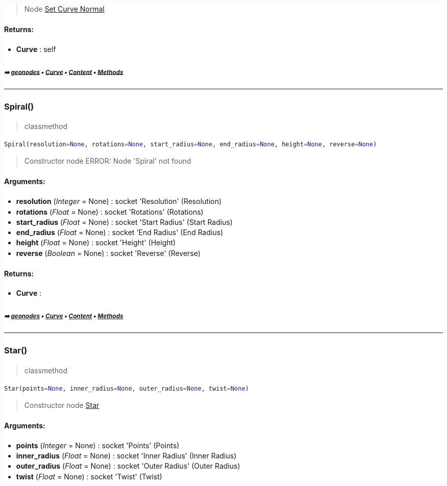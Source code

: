 > Node [Set Curve Normal](https://docs.blender.org/manual/en/latest/modeling/geometry_nodes/curve/write/set_curve_normal.html)



#### Returns:
- **Curve** : self

##### <sub>:arrow_right: [geonodes](index.md#geonodes) :black_small_square: [Curve](macro-geono-curve.md#curve) :black_small_square: [Content](macro-geono-curve.md#content) :black_small_square: [Methods](macro-geono-curve.md#methods)</sub>

----------
### Spiral()

> classmethod

``` python
Spiral(resolution=None, rotations=None, start_radius=None, end_radius=None, height=None, reverse=None)
```

> Constructor node ERROR: Node 'Spiral' not found

#### Arguments:
- **resolution** (_Integer_ = None) : socket 'Resolution' (Resolution)
- **rotations** (_Float_ = None) : socket 'Rotations' (Rotations)
- **start_radius** (_Float_ = None) : socket 'Start Radius' (Start Radius)
- **end_radius** (_Float_ = None) : socket 'End Radius' (End Radius)
- **height** (_Float_ = None) : socket 'Height' (Height)
- **reverse** (_Boolean_ = None) : socket 'Reverse' (Reverse)



#### Returns:
- **Curve** :

##### <sub>:arrow_right: [geonodes](index.md#geonodes) :black_small_square: [Curve](macro-geono-curve.md#curve) :black_small_square: [Content](macro-geono-curve.md#content) :black_small_square: [Methods](macro-geono-curve.md#methods)</sub>

----------
### Star()

> classmethod

``` python
Star(points=None, inner_radius=None, outer_radius=None, twist=None)
```

> Constructor node [Star](https://docs.blender.org/manual/en/latest/modeling/geometry_nodes/curve/primitives/star.html)

#### Arguments:
- **points** (_Integer_ = None) : socket 'Points' (Points)
- **inner_radius** (_Float_ = None) : socket 'Inner Radius' (Inner Radius)
- **outer_radius** (_Float_ = None) : socket 'Outer Radius' (Outer Radius)
- **twist** (_Float_ = None) : socket 'Twist' (Twist)
